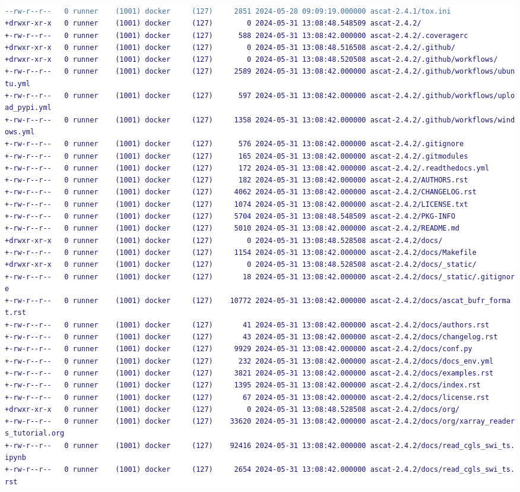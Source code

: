 ```diff
--rw-r--r--   0 runner    (1001) docker     (127)     2851 2024-05-28 09:09:19.000000 ascat-2.4.1/tox.ini
+drwxr-xr-x   0 runner    (1001) docker     (127)        0 2024-05-31 13:08:48.548509 ascat-2.4.2/
+-rw-r--r--   0 runner    (1001) docker     (127)      588 2024-05-31 13:08:42.000000 ascat-2.4.2/.coveragerc
+drwxr-xr-x   0 runner    (1001) docker     (127)        0 2024-05-31 13:08:48.516508 ascat-2.4.2/.github/
+drwxr-xr-x   0 runner    (1001) docker     (127)        0 2024-05-31 13:08:48.520508 ascat-2.4.2/.github/workflows/
+-rw-r--r--   0 runner    (1001) docker     (127)     2589 2024-05-31 13:08:42.000000 ascat-2.4.2/.github/workflows/ubuntu.yml
+-rw-r--r--   0 runner    (1001) docker     (127)      597 2024-05-31 13:08:42.000000 ascat-2.4.2/.github/workflows/upload_pypi.yml
+-rw-r--r--   0 runner    (1001) docker     (127)     1358 2024-05-31 13:08:42.000000 ascat-2.4.2/.github/workflows/windows.yml
+-rw-r--r--   0 runner    (1001) docker     (127)      576 2024-05-31 13:08:42.000000 ascat-2.4.2/.gitignore
+-rw-r--r--   0 runner    (1001) docker     (127)      165 2024-05-31 13:08:42.000000 ascat-2.4.2/.gitmodules
+-rw-r--r--   0 runner    (1001) docker     (127)      172 2024-05-31 13:08:42.000000 ascat-2.4.2/.readthedocs.yml
+-rw-r--r--   0 runner    (1001) docker     (127)      182 2024-05-31 13:08:42.000000 ascat-2.4.2/AUTHORS.rst
+-rw-r--r--   0 runner    (1001) docker     (127)     4062 2024-05-31 13:08:42.000000 ascat-2.4.2/CHANGELOG.rst
+-rw-r--r--   0 runner    (1001) docker     (127)     1074 2024-05-31 13:08:42.000000 ascat-2.4.2/LICENSE.txt
+-rw-r--r--   0 runner    (1001) docker     (127)     5704 2024-05-31 13:08:48.548509 ascat-2.4.2/PKG-INFO
+-rw-r--r--   0 runner    (1001) docker     (127)     5010 2024-05-31 13:08:42.000000 ascat-2.4.2/README.md
+drwxr-xr-x   0 runner    (1001) docker     (127)        0 2024-05-31 13:08:48.528508 ascat-2.4.2/docs/
+-rw-r--r--   0 runner    (1001) docker     (127)     1154 2024-05-31 13:08:42.000000 ascat-2.4.2/docs/Makefile
+drwxr-xr-x   0 runner    (1001) docker     (127)        0 2024-05-31 13:08:48.528508 ascat-2.4.2/docs/_static/
+-rw-r--r--   0 runner    (1001) docker     (127)       18 2024-05-31 13:08:42.000000 ascat-2.4.2/docs/_static/.gitignore
+-rw-r--r--   0 runner    (1001) docker     (127)    10772 2024-05-31 13:08:42.000000 ascat-2.4.2/docs/ascat_bufr_format.rst
+-rw-r--r--   0 runner    (1001) docker     (127)       41 2024-05-31 13:08:42.000000 ascat-2.4.2/docs/authors.rst
+-rw-r--r--   0 runner    (1001) docker     (127)       43 2024-05-31 13:08:42.000000 ascat-2.4.2/docs/changelog.rst
+-rw-r--r--   0 runner    (1001) docker     (127)     9929 2024-05-31 13:08:42.000000 ascat-2.4.2/docs/conf.py
+-rw-r--r--   0 runner    (1001) docker     (127)      232 2024-05-31 13:08:42.000000 ascat-2.4.2/docs/docs_env.yml
+-rw-r--r--   0 runner    (1001) docker     (127)     3821 2024-05-31 13:08:42.000000 ascat-2.4.2/docs/examples.rst
+-rw-r--r--   0 runner    (1001) docker     (127)     1395 2024-05-31 13:08:42.000000 ascat-2.4.2/docs/index.rst
+-rw-r--r--   0 runner    (1001) docker     (127)       67 2024-05-31 13:08:42.000000 ascat-2.4.2/docs/license.rst
+drwxr-xr-x   0 runner    (1001) docker     (127)        0 2024-05-31 13:08:48.528508 ascat-2.4.2/docs/org/
+-rw-r--r--   0 runner    (1001) docker     (127)    33620 2024-05-31 13:08:42.000000 ascat-2.4.2/docs/org/xarray_readers_tutorial.org
+-rw-r--r--   0 runner    (1001) docker     (127)    92416 2024-05-31 13:08:42.000000 ascat-2.4.2/docs/read_cgls_swi_ts.ipynb
+-rw-r--r--   0 runner    (1001) docker     (127)     2654 2024-05-31 13:08:42.000000 ascat-2.4.2/docs/read_cgls_swi_ts.rst
```